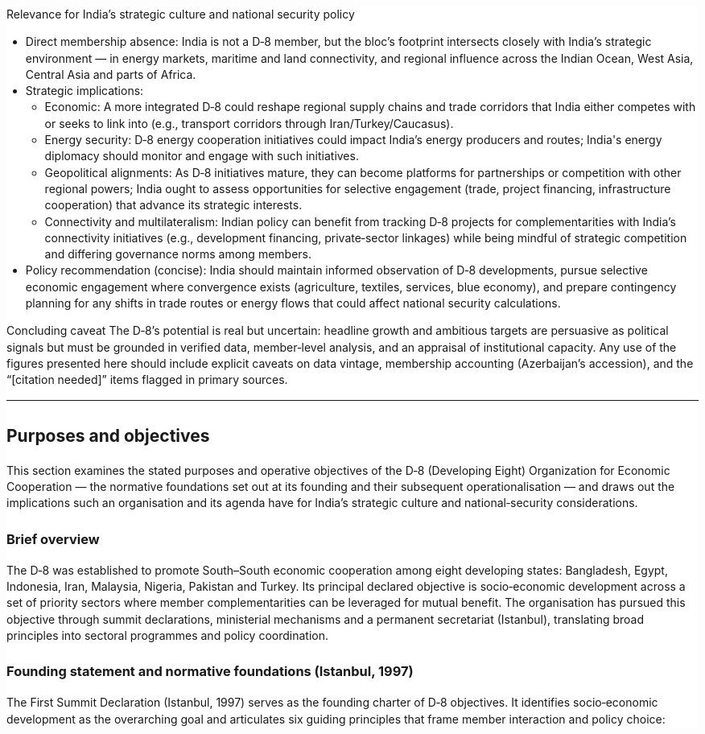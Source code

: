 Relevance for India’s strategic culture and national security policy
- Direct membership absence: India is not a D‑8 member, but the bloc’s footprint intersects closely with India’s strategic environment — in energy markets, maritime and land connectivity, and regional influence across the Indian Ocean, West Asia, Central Asia and parts of Africa.
- Strategic implications:
  - Economic: A more integrated D‑8 could reshape regional supply chains and trade corridors that India either competes with or seeks to link into (e.g., transport corridors through Iran/Turkey/Caucasus).
  - Energy security: D‑8 energy cooperation initiatives could impact India’s energy producers and routes; India's energy diplomacy should monitor and engage with such initiatives.
  - Geopolitical alignments: As D‑8 initiatives mature, they can become platforms for partnerships or competition with other regional powers; India ought to assess opportunities for selective engagement (trade, project financing, infrastructure cooperation) that advance its strategic interests.
  - Connectivity and multilateralism: Indian policy can benefit from tracking D‑8 projects for complementarities with India’s connectivity initiatives (e.g., development financing, private‑sector linkages) while being mindful of strategic competition and differing governance norms among members.
- Policy recommendation (concise): India should maintain informed observation of D‑8 developments, pursue selective economic engagement where convergence exists (agriculture, textiles, services, blue economy), and prepare contingency planning for any shifts in trade routes or energy flows that could affect national security calculations.

Concluding caveat
The D‑8’s potential is real but uncertain: headline growth and ambitious targets are persuasive as political signals but must be grounded in verified data, member‑level analysis, and an appraisal of institutional capacity. Any use of the figures presented here should include explicit caveats on data vintage, membership accounting (Azerbaijan’s accession), and the “[citation needed]” items flagged in primary sources.

---

## Purposes and objectives

This section examines the stated purposes and operative objectives of the D‑8 (Developing Eight) Organization for Economic Cooperation — the normative foundations set out at its founding and their subsequent operationalisation — and draws out the implications such an organisation and its agenda have for India’s strategic culture and national‑security considerations.

### Brief overview

The D‑8 was established to promote South–South economic cooperation among eight developing states: Bangladesh, Egypt, Indonesia, Iran, Malaysia, Nigeria, Pakistan and Turkey. Its principal declared objective is socio‑economic development across a set of priority sectors where member complementarities can be leveraged for mutual benefit. The organisation has pursued this objective through summit declarations, ministerial mechanisms and a permanent secretariat (Istanbul), translating broad principles into sectoral programmes and policy coordination.

### Founding statement and normative foundations (Istanbul, 1997)

The First Summit Declaration (Istanbul, 1997) serves as the founding charter of D‑8 objectives. It identifies socio‑economic development as the overarching goal and articulates six guiding principles that frame member interaction and policy choice:

